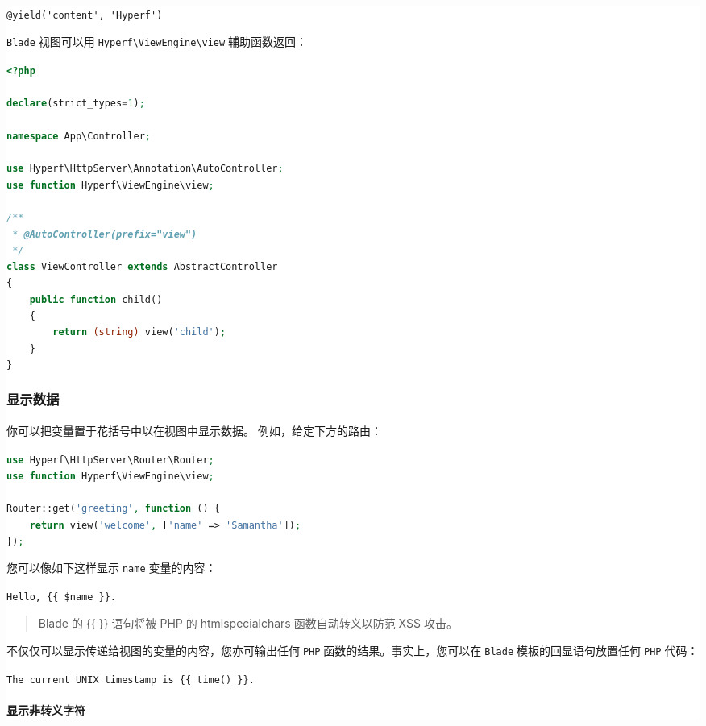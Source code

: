 ```blade
@yield('content', 'Hyperf')
```

`Blade` 视图可以用 `Hyperf\ViewEngine\view` 辅助函数返回：

```php
<?php

declare(strict_types=1);

namespace App\Controller;

use Hyperf\HttpServer\Annotation\AutoController;
use function Hyperf\ViewEngine\view;

/**
 * @AutoController(prefix="view")
 */
class ViewController extends AbstractController
{
    public function child()
    {
        return (string) view('child');
    }
}

```

### 显示数据

你可以把变量置于花括号中以在视图中显示数据。 例如，给定下方的路由：

```php
use Hyperf\HttpServer\Router\Router;
use function Hyperf\ViewEngine\view;

Router::get('greeting', function () {
    return view('welcome', ['name' => 'Samantha']);
});
```

您可以像如下这样显示 `name` 变量的内容：

```blade
Hello, {{ $name }}.
```

> Blade 的 {{ }} 语句将被 PHP 的 htmlspecialchars 函数自动转义以防范 XSS 攻击。

不仅仅可以显示传递给视图的变量的内容，您亦可输出任何 `PHP` 函数的结果。事实上，您可以在 `Blade` 模板的回显语句放置任何 `PHP` 代码：

```blade
The current UNIX timestamp is {{ time() }}.
```

#### 显示非转义字符

